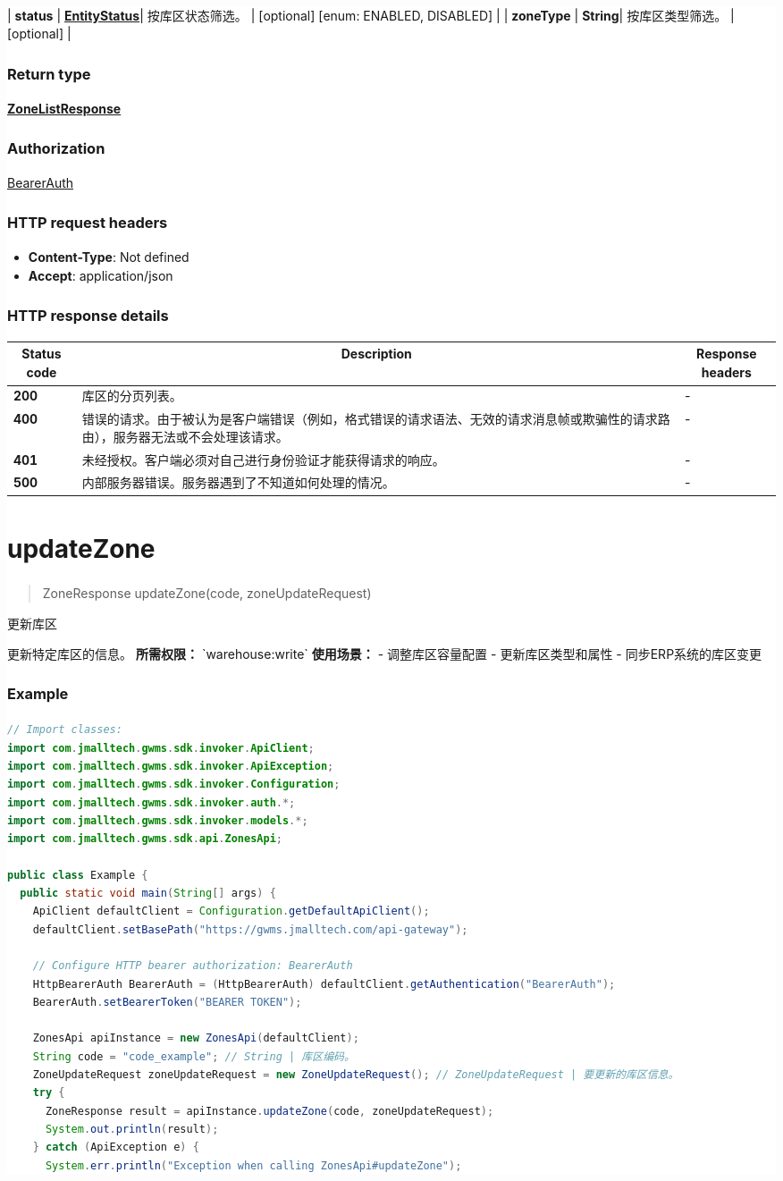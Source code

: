 | **status** | [**EntityStatus**](.md)| 按库区状态筛选。 | [optional] [enum: ENABLED, DISABLED] |
| **zoneType** | **String**| 按库区类型筛选。 | [optional] |

### Return type

[**ZoneListResponse**](ZoneListResponse.md)

### Authorization

[BearerAuth](../README.md#BearerAuth)

### HTTP request headers

 - **Content-Type**: Not defined
 - **Accept**: application/json

### HTTP response details
| Status code | Description | Response headers |
|-------------|-------------|------------------|
| **200** | 库区的分页列表。 |  -  |
| **400** | 错误的请求。由于被认为是客户端错误（例如，格式错误的请求语法、无效的请求消息帧或欺骗性的请求路由），服务器无法或不会处理该请求。 |  -  |
| **401** | 未经授权。客户端必须对自己进行身份验证才能获得请求的响应。 |  -  |
| **500** | 内部服务器错误。服务器遇到了不知道如何处理的情况。 |  -  |

<a id="updateZone"></a>
# **updateZone**
> ZoneResponse updateZone(code, zoneUpdateRequest)

更新库区

更新特定库区的信息。  **所需权限：** &#x60;warehouse:write&#x60;  **使用场景：** - 调整库区容量配置 - 更新库区类型和属性 - 同步ERP系统的库区变更 

### Example
```java
// Import classes:
import com.jmalltech.gwms.sdk.invoker.ApiClient;
import com.jmalltech.gwms.sdk.invoker.ApiException;
import com.jmalltech.gwms.sdk.invoker.Configuration;
import com.jmalltech.gwms.sdk.invoker.auth.*;
import com.jmalltech.gwms.sdk.invoker.models.*;
import com.jmalltech.gwms.sdk.api.ZonesApi;

public class Example {
  public static void main(String[] args) {
    ApiClient defaultClient = Configuration.getDefaultApiClient();
    defaultClient.setBasePath("https://gwms.jmalltech.com/api-gateway");
    
    // Configure HTTP bearer authorization: BearerAuth
    HttpBearerAuth BearerAuth = (HttpBearerAuth) defaultClient.getAuthentication("BearerAuth");
    BearerAuth.setBearerToken("BEARER TOKEN");

    ZonesApi apiInstance = new ZonesApi(defaultClient);
    String code = "code_example"; // String | 库区编码。
    ZoneUpdateRequest zoneUpdateRequest = new ZoneUpdateRequest(); // ZoneUpdateRequest | 要更新的库区信息。
    try {
      ZoneResponse result = apiInstance.updateZone(code, zoneUpdateRequest);
      System.out.println(result);
    } catch (ApiException e) {
      System.err.println("Exception when calling ZonesApi#updateZone");
```